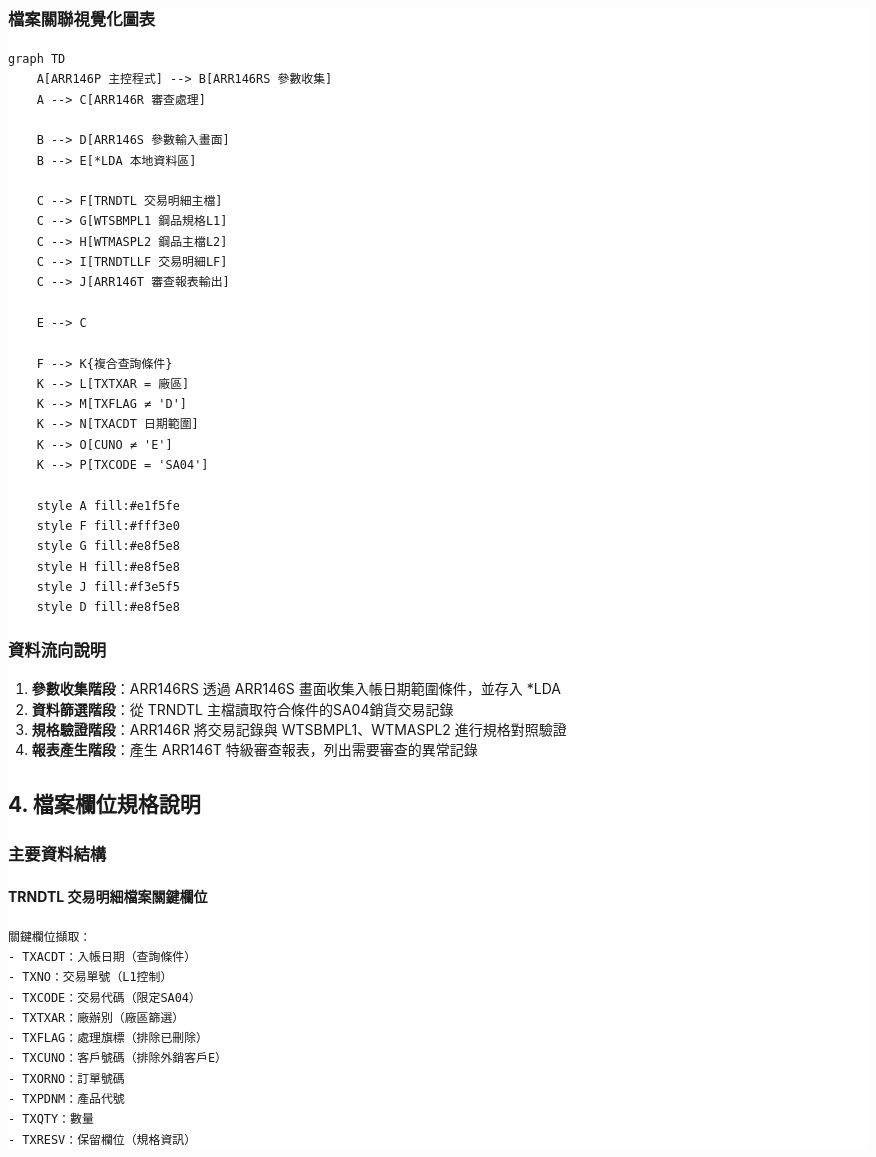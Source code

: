 ### 檔案關聯視覺化圖表

```mermaid
graph TD
    A[ARR146P 主控程式] --> B[ARR146RS 參數收集]
    A --> C[ARR146R 審查處理]
    
    B --> D[ARR146S 參數輸入畫面]
    B --> E[*LDA 本地資料區]
    
    C --> F[TRNDTL 交易明細主檔]
    C --> G[WTSBMPL1 鋼品規格L1]
    C --> H[WTMASPL2 鋼品主檔L2]
    C --> I[TRNDTLLF 交易明細LF]
    C --> J[ARR146T 審查報表輸出]
    
    E --> C
    
    F --> K{複合查詢條件}
    K --> L[TXTXAR = 廠區]
    K --> M[TXFLAG ≠ 'D']
    K --> N[TXACDT 日期範圍]
    K --> O[CUNO ≠ 'E']
    K --> P[TXCODE = 'SA04']
    
    style A fill:#e1f5fe
    style F fill:#fff3e0
    style G fill:#e8f5e8
    style H fill:#e8f5e8
    style J fill:#f3e5f5
    style D fill:#e8f5e8
```

### 資料流向說明

1. **參數收集階段**：ARR146RS 透過 ARR146S 畫面收集入帳日期範圍條件，並存入 *LDA
2. **資料篩選階段**：從 TRNDTL 主檔讀取符合條件的SA04銷貨交易記錄
3. **規格驗證階段**：ARR146R 將交易記錄與 WTSBMPL1、WTMASPL2 進行規格對照驗證
4. **報表產生階段**：產生 ARR146T 特級審查報表，列出需要審查的異常記錄

## 4. 檔案欄位規格說明

### 主要資料結構

#### TRNDTL 交易明細檔案關鍵欄位
```
關鍵欄位擷取：
- TXACDT：入帳日期（查詢條件）
- TXNO：交易單號（L1控制）
- TXCODE：交易代碼（限定SA04）
- TXTXAR：廠辦別（廠區篩選）
- TXFLAG：處理旗標（排除已刪除）
- TXCUNO：客戶號碼（排除外銷客戶E）
- TXORNO：訂單號碼
- TXPDNM：產品代號
- TXQTY：數量
- TXRESV：保留欄位（規格資訊）
```
